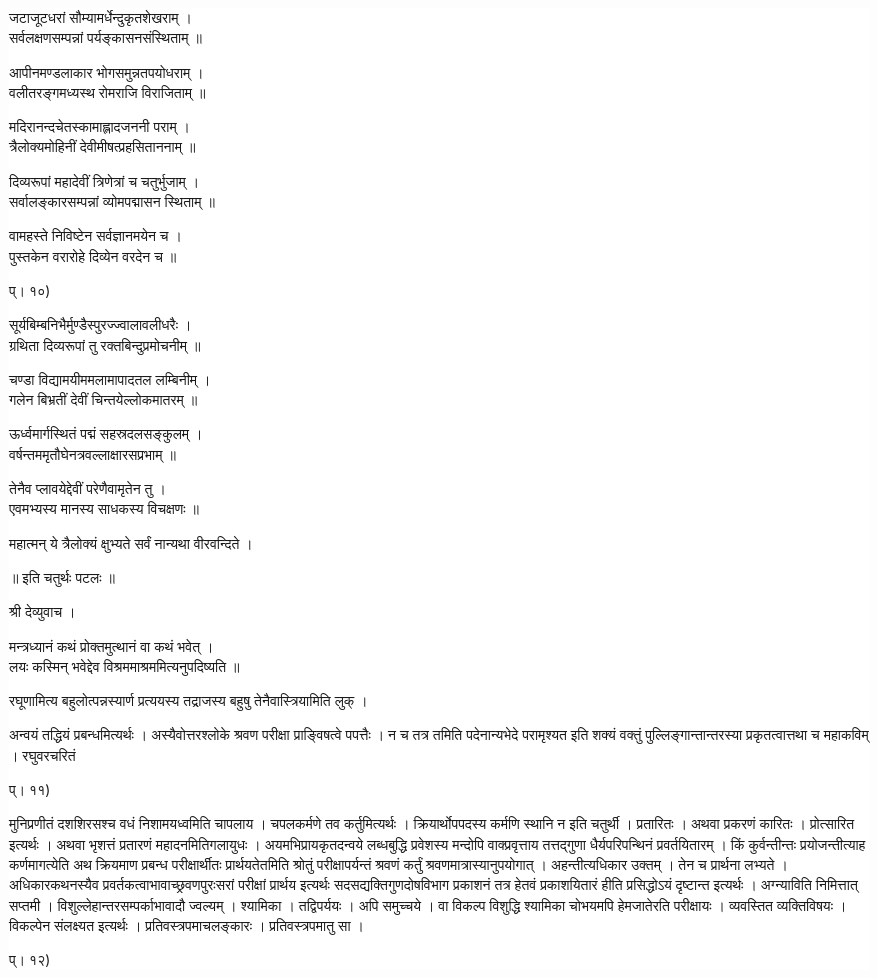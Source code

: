जटाजूटधरां सौम्यामर्धेन्दुकृतशेखराम् ।  
सर्वलक्षणसम्पन्नां पर्यङ्कासनसंस्थिताम् ॥  
  
आपीनमण्डलाकार भोगसमुन्नतपयोधराम् ।  
वलीतरङ्गमध्यस्थ रोमराजि विराजिताम् ॥  
  
मदिरानन्दचेतस्कामाह्लादजननी पराम् ।  
त्रैलोक्यमोहिनीं देवीमीषत्प्रहसिताननाम् ॥   
  
दिव्यरूपां महादेवीं त्रिणेत्रां च चतुर्भुजाम् ।  
सर्वालङ्कारसम्पन्नां व्योमपद्मासन स्थिताम् ॥   
  
वामहस्ते निविष्टेन सर्वज्ञानमयेन च ।  
पुस्तकेन वरारोहे दिव्येन वरदेन च ॥  
  
प्। १०)  
  
सूर्यबिम्बनिभैर्मुण्डैस्पुरज्ज्वालावलीधरैः ।  
ग्रथिता दिव्यरूपां तु रक्तबिन्दुप्रमोचनीम् ॥  
  
चण्डा विद्यामयीममलामापादतल लम्बिनीम् ।  
गलेन बिभ्रतीं देवीं चिन्तयेल्लोकमातरम् ॥  
  
ऊर्ध्वमार्गस्थितं पद्मं सहस्रदलसङ्कुलम् ।  
वर्षन्तममृतौघेनत्रवल्लाक्षारसप्रभाम् ॥  
  
तेनैव प्लावयेद्देवीं परेणैवामृतेन तु ।  
एवमभ्यस्य मानस्य साधकस्य विचक्षणः ॥  
  
महात्मन् ये त्रैलोक्यं क्षुभ्यते सर्वं नान्यथा वीरवन्दिते ।  
  
॥ इति चतुर्थः पटलः ॥  
  
  
  
श्री देव्युवाच ।  
  
मन्त्रध्यानं कथं प्रोक्तमुत्थानं वा कथं भवेत् ।  
लयः कस्मिन् भवेद्देव विश्रममाश्रममित्यनुपदिष्यति ॥   
  
रघूणामित्य बहुलोत्पन्नस्यार्ण प्रत्ययस्य तद्राजस्य बहुषु तेनैवास्त्रियामिति लुक् ।  
  
अन्वयं तद्धियं प्रबन्धमित्यर्थः । अस्यैवोत्तरश्लोके श्रवण परीक्षा प्राङ्विषत्वे पपत्तैः । न च तत्र तमिति पदेनान्यभेदे परामृश्यत इति शक्यं वक्तुं पुल्लिङ्गान्तान्तरस्या प्रकृतत्वात्तथा च महाकविम् । रघुवरचरितं   
  
प्। ११)  
  
मुनिप्रणीतं दशशिरसश्च वधं निशामयध्वमिति चापलाय । चपलकर्मणे तव कर्तुमित्यर्थः । क्रियार्थोपपदस्य कर्मणि स्थानि न इति चतुर्थी । प्रतारितः । अथवा प्रकरणं कारितः । प्रोत्सारित इत्यर्थः । अथवा भृशत्तं प्रतारणं महादनमितिगलायुधः । अयमभिप्रायकृतदन्वये लब्धबुद्धि प्रवेशस्य मन्दोपि वाक्प्रवृत्ताय तत्तद्गुणा धैर्यपरिपन्थिनं प्रवर्तयितारम् । किं कुर्वन्तीन्तः प्रयोजन्तीत्याह कर्णमागत्येति अथ क्रियमाण प्रबन्ध परीक्षार्थीतः प्रार्थयतेतमिति श्रोतुं परीक्षापर्यन्तं श्रवणं कर्तुं श्रवणमात्रास्यानुपयोगात् । अहन्तीत्यधिकार उक्तम् । तेन च प्रार्थना लभ्यते । अधिकारकथनस्यैव प्रवर्तकत्वाभावाच्छ्रवणपुरःसरां परीक्षां प्रार्थय इत्यर्थः सदसद्यक्तिगुणदोषविभाग प्रकाशनं तत्र हेतवं प्रकाशयितारं हीति प्रसिद्धोऽयं दृष्टान्त इत्यर्थः । अग्न्याविति निमित्तात् सप्तमी । विशुल्लेहान्तरसम्पर्काभावादौ ज्वल्यम् । श्यामिका । तद्विपर्ययः । अपि समुच्चये । वा विकल्प विशुद्धि श्यामिका चोभयमपि हेमजातेरति परीक्षायः । व्यवस्तित व्यक्तिविषयः । विकल्पेन संलक्ष्यत इत्यर्थः । प्रतिवस्त्रपमाचलङ्कारः । प्रतिवस्त्रपमातु सा ।  
  
प्। १२)  
  